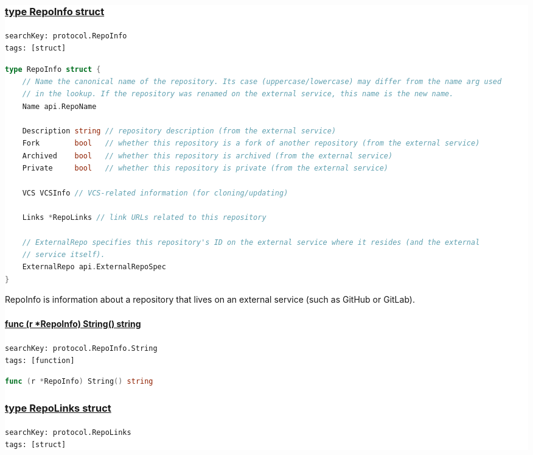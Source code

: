 ### <a id="RepoInfo" href="#RepoInfo">type RepoInfo struct</a>

```
searchKey: protocol.RepoInfo
tags: [struct]
```

```Go
type RepoInfo struct {
	// Name the canonical name of the repository. Its case (uppercase/lowercase) may differ from the name arg used
	// in the lookup. If the repository was renamed on the external service, this name is the new name.
	Name api.RepoName

	Description string // repository description (from the external service)
	Fork        bool   // whether this repository is a fork of another repository (from the external service)
	Archived    bool   // whether this repository is archived (from the external service)
	Private     bool   // whether this repository is private (from the external service)

	VCS VCSInfo // VCS-related information (for cloning/updating)

	Links *RepoLinks // link URLs related to this repository

	// ExternalRepo specifies this repository's ID on the external service where it resides (and the external
	// service itself).
	ExternalRepo api.ExternalRepoSpec
}
```

RepoInfo is information about a repository that lives on an external service (such as GitHub or GitLab). 

#### <a id="RepoInfo.String" href="#RepoInfo.String">func (r *RepoInfo) String() string</a>

```
searchKey: protocol.RepoInfo.String
tags: [function]
```

```Go
func (r *RepoInfo) String() string
```

### <a id="RepoLinks" href="#RepoLinks">type RepoLinks struct</a>

```
searchKey: protocol.RepoLinks
tags: [struct]
```
